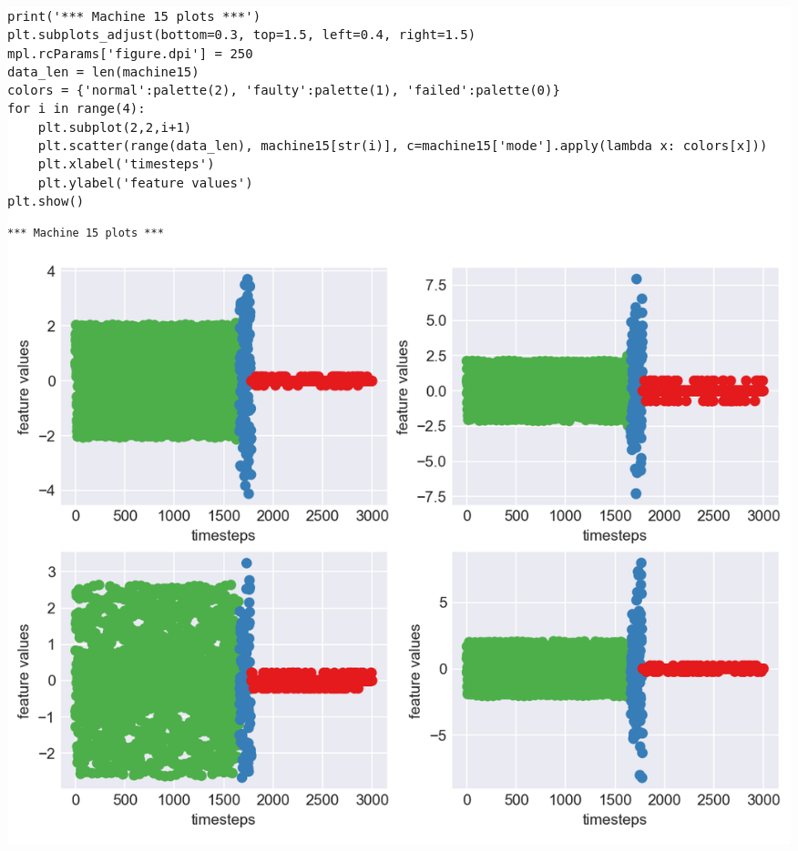 


<pre class="prettyprint lang-python">
print('*** Machine 15 plots ***')
plt.subplots_adjust(bottom=0.3, top=1.5, left=0.4, right=1.5)
mpl.rcParams['figure.dpi'] = 250 
data_len = len(machine15)
colors = {'normal':palette(2), 'faulty':palette(1), 'failed':palette(0)}
for i in range(4):
    plt.subplot(2,2,i+1)
    plt.scatter(range(data_len), machine15[str(i)], c=machine15['mode'].apply(lambda x: colors[x]))
    plt.xlabel('timesteps')
    plt.ylabel('feature values')
plt.show()
</pre>

    *** Machine 15 plots ***


<img class="img-fluid" src="/img/posts/machine_maintainence/output_60_1.png">
